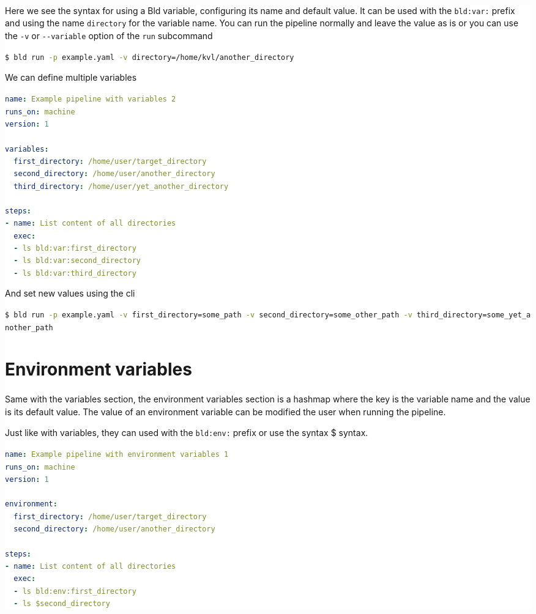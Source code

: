Here we see the syntax for using a Bld variable, configuring its name and default value. It can be used with the `bld:var:` prefix and using the name `directory` for the variable name. You can run the pipeline normally and leave the value as is or you can use the `-v` or `--variable` option of the `run` subcommand

```bash
$ bld run -p example.yaml -v directory=/home/kvl/another_directory
```

We can define multiple variables
```yaml
name: Example pipeline with variables 2
runs_on: machine
version: 1

variables:
  first_directory: /home/user/target_directory
  second_directory: /home/user/another_directory
  third_directory: /home/user/yet_another_directory

steps:
- name: List content of all directories
  exec:
  - ls bld:var:first_directory
  - ls bld:var:second_directory
  - ls bld:var:third_directory
```

And set new values using the cli

```bash
$ bld run -p example.yaml -v first_directory=some_path -v second_directory=some_other_path -v third_directory=some_yet_another_path
```

# Environment variables
Same with the variables section, the environment variables section is a hashmap where the key is the variable name and the value is its default value. The value of an environment variable can be modified the user when running the pipeline.

Just like with variables, they can used with the `bld:env:` prefix or use the syntax $ syntax.

```yaml
name: Example pipeline with environment variables 1
runs_on: machine
version: 1

environment:
  first_directory: /home/user/target_directory
  second_directory: /home/user/another_directory

steps:
- name: List content of all directories
  exec:
  - ls bld:env:first_directory
  - ls $second_directory
```
